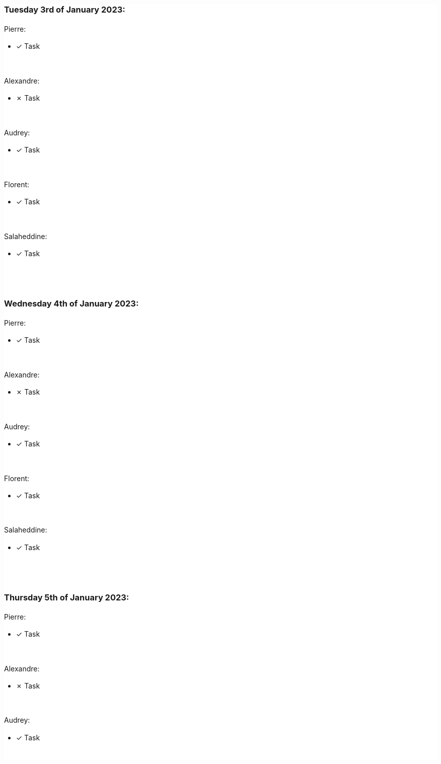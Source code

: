 
### Tuesday 3rd of January 2023:
Pierre: 
- &check; Task
<br>

Alexandre:
- &cross; Task
<br>

Audrey:
- &check; Task
<br>

Florent:
- &check; Task
<br>

Salaheddine:
- &check; Task

<br><br>
### Wednesday 4th of January 2023:
Pierre: 
- &check; Task
<br>

Alexandre:
- &cross; Task
<br>

Audrey:
- &check; Task
<br>

Florent:
- &check; Task
<br>

Salaheddine:
- &check; Task

<br><br>
### Thursday 5th of January 2023:
Pierre: 
- &check; Task
<br>

Alexandre:
- &cross; Task
<br>

Audrey:
- &check; Task
<br>
